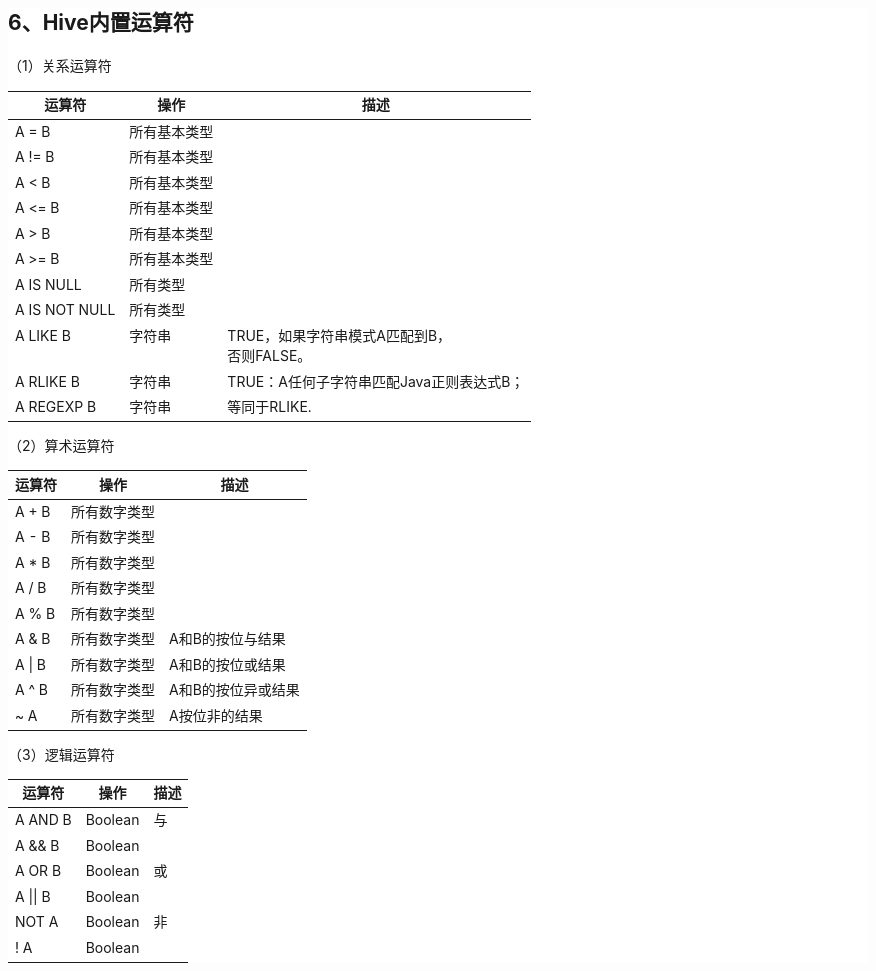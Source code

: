 ## 6、Hive内置运算符

（1）关系运算符

| 运算符        | 操作         | 描述                                            |
| ------------- | ------------ | ----------------------------------------------- |
| A = B         | 所有基本类型 |                                                 |
| A != B        | 所有基本类型 |                                                 |
| A < B         | 所有基本类型 |                                                 |
| A <= B        | 所有基本类型 |                                                 |
| A > B         | 所有基本类型 |                                                 |
| A >= B        | 所有基本类型 |                                                 |
| A IS NULL     | 所有类型     |                                                 |
| A IS NOT NULL | 所有类型     |                                                 |
| A LIKE B      | 字符串       | TRUE，如果字符串模式A匹配到B，<br />否则FALSE。 |
| A RLIKE B     | 字符串       | TRUE：A任何子字符串匹配Java正则表达式B；        |
| A REGEXP B    | 字符串       | 等同于RLIKE.                                    |

（2）算术运算符

| 运算符 | 操作         | 描述               |
| ------ | ------------ | ------------------ |
| A + B  | 所有数字类型 |                    |
| A - B  | 所有数字类型 |                    |
| A * B  | 所有数字类型 |                    |
| A / B  | 所有数字类型 |                    |
| A % B  | 所有数字类型 |                    |
| A & B  | 所有数字类型 | A和B的按位与结果   |
| A \| B | 所有数字类型 | A和B的按位或结果   |
| A ^ B  | 所有数字类型 | A和B的按位异或结果 |
| ~ A    | 所有数字类型 | A按位非的结果      |

（3）逻辑运算符

| 运算符   | 操作    | 描述 |
| -------- | ------- | ---- |
| A AND B  | Boolean | 与   |
| A && B   | Boolean |      |
| A OR B   | Boolean | 或   |
| A \|\| B | Boolean |      |
| NOT A    | Boolean | 非   |
| ! A      | Boolean |      |
